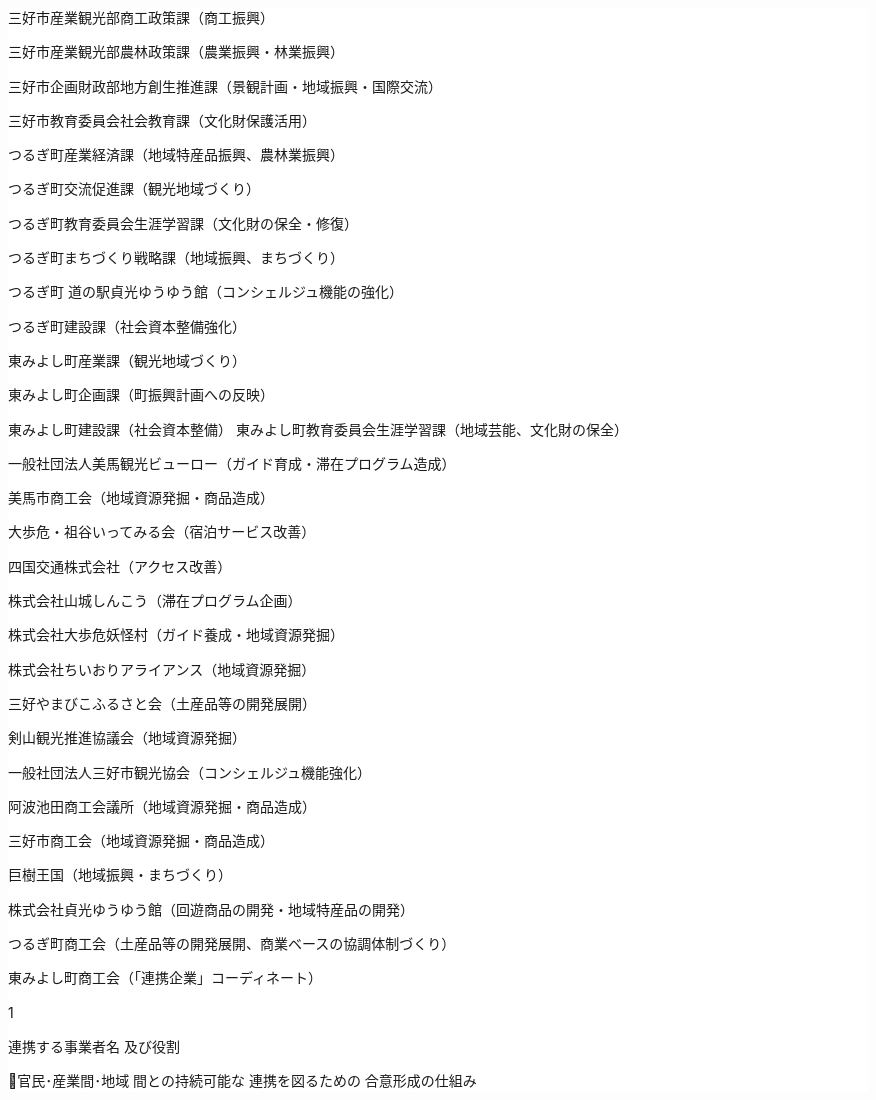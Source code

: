 三好市産業観光部商工政策課（商工振興）

三好市産業観光部農林政策課（農業振興・林業振興）

三好市企画財政部地方創生推進課（景観計画・地域振興・国際交流）

三好市教育委員会社会教育課（文化財保護活用）

つるぎ町産業経済課（地域特産品振興、農林業振興）

つるぎ町交流促進課（観光地域づくり）

つるぎ町教育委員会生涯学習課（文化財の保全・修復）

つるぎ町まちづくり戦略課（地域振興、まちづくり）

つるぎ町  道の駅貞光ゆうゆう館（コンシェルジュ機能の強化）

つるぎ町建設課（社会資本整備強化）

東みよし町産業課（観光地域づくり）

東みよし町企画課（町振興計画への反映）

東みよし町建設課（社会資本整備）
東みよし町教育委員会生涯学習課（地域芸能、文化財の保全）

一般社団法人美馬観光ビューロー（ガイド育成・滞在プログラム造成）

美馬市商工会（地域資源発掘・商品造成）

大歩危・祖谷いってみる会（宿泊サービス改善）

四国交通株式会社（アクセス改善）

株式会社山城しんこう（滞在プログラム企画）

株式会社大歩危妖怪村（ガイド養成・地域資源発掘）

株式会社ちいおりアライアンス（地域資源発掘）

三好やまびこふるさと会（土産品等の開発展開）

剣山観光推進協議会（地域資源発掘）

一般社団法人三好市観光協会（コンシェルジュ機能強化）

阿波池田商工会議所（地域資源発掘・商品造成）

三好市商工会（地域資源発掘・商品造成）

巨樹王国（地域振興・まちづくり）

株式会社貞光ゆうゆう館（回遊商品の開発・地域特産品の開発）

つるぎ町商工会（土産品等の開発展開、商業ベースの協調体制づくり）

東みよし町商工会（「連携企業」コーディネート）

1

連携する事業者名
及び役割

官民･産業間･地域
間との持続可能な
連携を図るための
合意形成の仕組み
